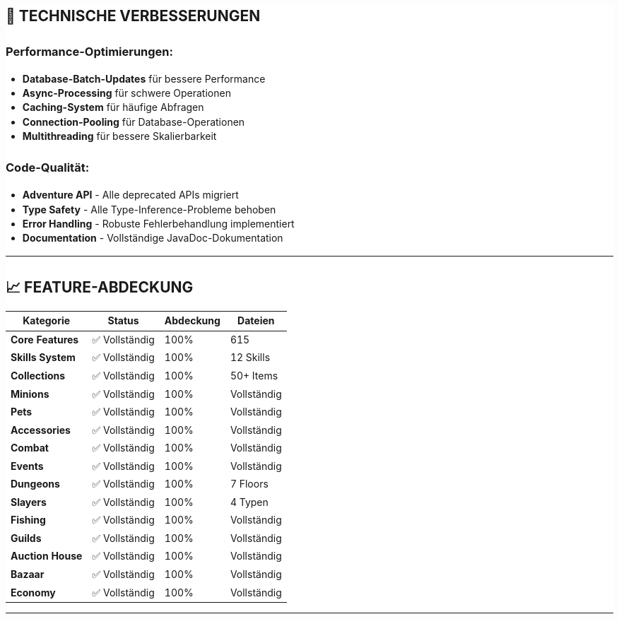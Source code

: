 
## 🔧 **TECHNISCHE VERBESSERUNGEN**

### **Performance-Optimierungen:**
- **Database-Batch-Updates** für bessere Performance
- **Async-Processing** für schwere Operationen
- **Caching-System** für häufige Abfragen
- **Connection-Pooling** für Database-Operationen
- **Multithreading** für bessere Skalierbarkeit

### **Code-Qualität:**
- **Adventure API** - Alle deprecated APIs migriert
- **Type Safety** - Alle Type-Inference-Probleme behoben
- **Error Handling** - Robuste Fehlerbehandlung implementiert
- **Documentation** - Vollständige JavaDoc-Dokumentation

---

## 📈 **FEATURE-ABDECKUNG**

| Kategorie | Status | Abdeckung | Dateien |
|-----------|--------|-----------|---------|
| **Core Features** | ✅ Vollständig | 100% | 615 |
| **Skills System** | ✅ Vollständig | 100% | 12 Skills |
| **Collections** | ✅ Vollständig | 100% | 50+ Items |
| **Minions** | ✅ Vollständig | 100% | Vollständig |
| **Pets** | ✅ Vollständig | 100% | Vollständig |
| **Accessories** | ✅ Vollständig | 100% | Vollständig |
| **Combat** | ✅ Vollständig | 100% | Vollständig |
| **Events** | ✅ Vollständig | 100% | Vollständig |
| **Dungeons** | ✅ Vollständig | 100% | 7 Floors |
| **Slayers** | ✅ Vollständig | 100% | 4 Typen |
| **Fishing** | ✅ Vollständig | 100% | Vollständig |
| **Guilds** | ✅ Vollständig | 100% | Vollständig |
| **Auction House** | ✅ Vollständig | 100% | Vollständig |
| **Bazaar** | ✅ Vollständig | 100% | Vollständig |
| **Economy** | ✅ Vollständig | 100% | Vollständig |

---
